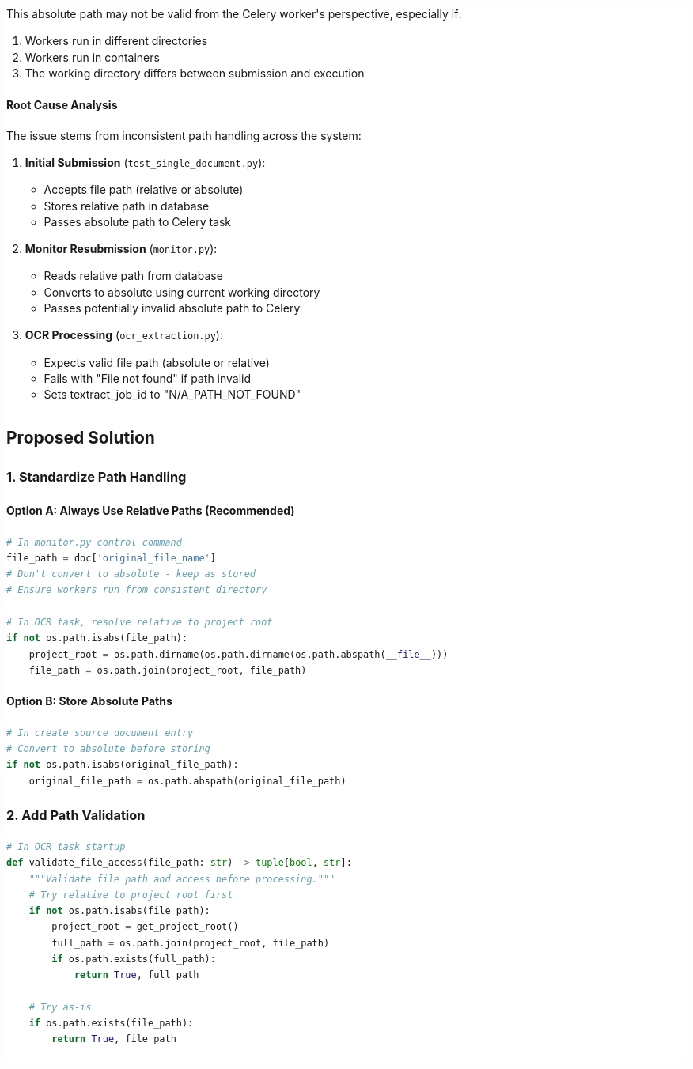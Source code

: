 This absolute path may not be valid from the Celery worker's perspective, especially if:
1. Workers run in different directories
2. Workers run in containers
3. The working directory differs between submission and execution

#### Root Cause Analysis
The issue stems from inconsistent path handling across the system:

1. **Initial Submission** (`test_single_document.py`):
   - Accepts file path (relative or absolute)
   - Stores relative path in database
   - Passes absolute path to Celery task

2. **Monitor Resubmission** (`monitor.py`):
   - Reads relative path from database
   - Converts to absolute using current working directory
   - Passes potentially invalid absolute path to Celery

3. **OCR Processing** (`ocr_extraction.py`):
   - Expects valid file path (absolute or relative)
   - Fails with "File not found" if path invalid
   - Sets textract_job_id to "N/A_PATH_NOT_FOUND"

## Proposed Solution

### 1. Standardize Path Handling

#### Option A: Always Use Relative Paths (Recommended)
```python
# In monitor.py control command
file_path = doc['original_file_name']
# Don't convert to absolute - keep as stored
# Ensure workers run from consistent directory

# In OCR task, resolve relative to project root
if not os.path.isabs(file_path):
    project_root = os.path.dirname(os.path.dirname(os.path.abspath(__file__)))
    file_path = os.path.join(project_root, file_path)
```

#### Option B: Store Absolute Paths
```python
# In create_source_document_entry
# Convert to absolute before storing
if not os.path.isabs(original_file_path):
    original_file_path = os.path.abspath(original_file_path)
```

### 2. Add Path Validation

```python
# In OCR task startup
def validate_file_access(file_path: str) -> tuple[bool, str]:
    """Validate file path and access before processing."""
    # Try relative to project root first
    if not os.path.isabs(file_path):
        project_root = get_project_root()
        full_path = os.path.join(project_root, file_path)
        if os.path.exists(full_path):
            return True, full_path
    
    # Try as-is
    if os.path.exists(file_path):
        return True, file_path
        
```